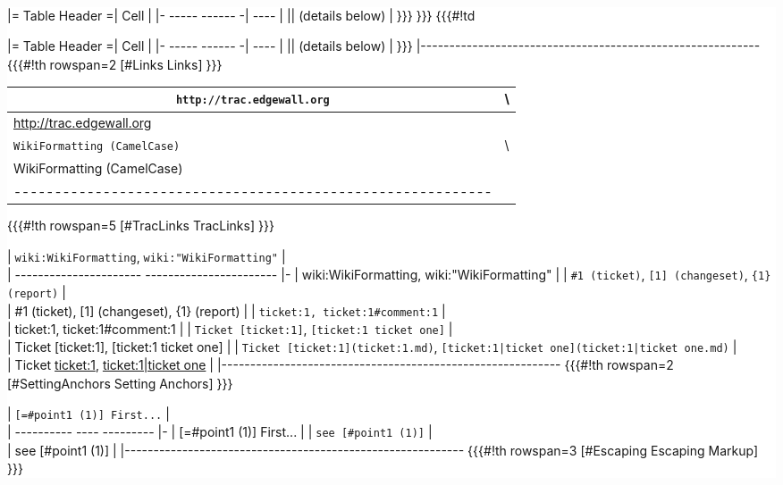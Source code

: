  |= Table Header =| Cell |
 |- ----- ------ -| ---- |
 ||  (details below)  |
 }}}
}}}
{{{#!td

|= Table Header =| Cell |
|- ----- ------ -| ---- |
||  (details below)  |
}}}
|-----------------------------------------------------------
{{{#!th rowspan=2
[#Links Links]
}}}

| `http://trac.edgewall.org` |\
| -------------------------- |-
| http://trac.edgewall.org |
| `WikiFormatting (CamelCase)` |\
| WikiFormatting (CamelCase) |
|-----------------------------------------------------------
{{{#!th rowspan=5
[#TracLinks TracLinks]
}}}

| `wiki:WikiFormatting`, `wiki:"WikiFormatting"` |\
| ---------------------- ----------------------- |-
| wiki:WikiFormatting, wiki:"WikiFormatting" |
| `#1 (ticket)`, `[1] (changeset)`, `{1} (report)` |\
| #1 (ticket), [1] (changeset), {1} (report) |
| `ticket:1, ticket:1#comment:1` |\
| ticket:1, ticket:1#comment:1 |
| `Ticket [ticket:1]`, `[ticket:1 ticket one]` |\
| Ticket [ticket:1], [ticket:1 ticket one] |
| `Ticket [ticket:1](ticket:1.md)`, `[ticket:1|ticket one](ticket:1|ticket one.md)` |\
| Ticket [ticket:1](ticket:1.md), [ticket:1|ticket one](ticket:1|ticket one.md) |
|-----------------------------------------------------------
{{{#!th rowspan=2
[#SettingAnchors Setting Anchors]
}}}

| `[=#point1 (1)] First...` |\
| ---------- ---- --------- |-
| [=#point1 (1)] First... |
| `see [#point1 (1)]` |\
| see [#point1 (1)] |
|-----------------------------------------------------------
{{{#!th rowspan=3
[#Escaping Escaping Markup]
}}}
